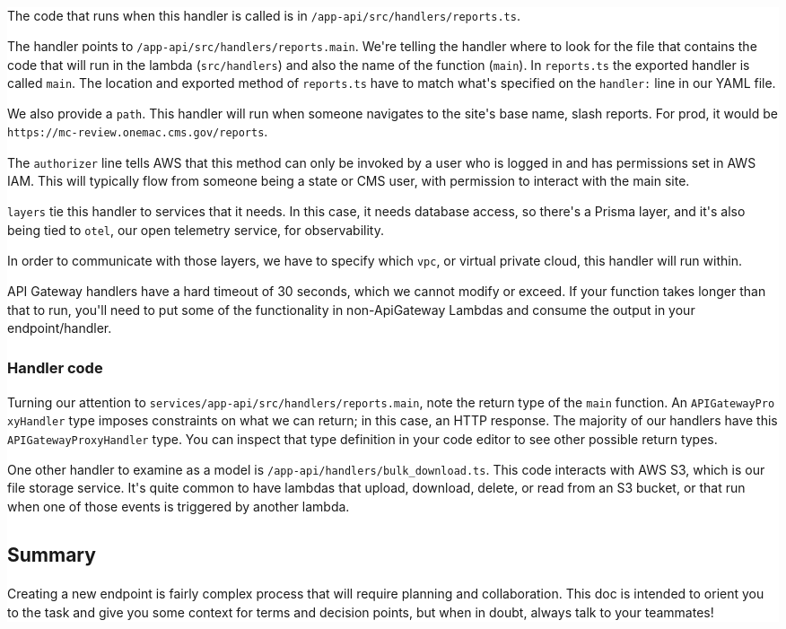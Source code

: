 The code that runs when this handler is called is in `/app-api/src/handlers/reports.ts`.

The handler points to `/app-api/src/handlers/reports.main`. We're telling the handler where to look for the file that contains the code that will run in the lambda (`src/handlers`) and also the name of the function (`main`). In `reports.ts` the exported handler is called `main`. The location and exported method of `reports.ts` have to match what's specified on the `handler:` line in our YAML file.

We also provide a `path`. This handler will run when someone navigates to the site's base name, slash reports. For prod, it would be `https://mc-review.onemac.cms.gov/reports`.

The `authorizer` line tells AWS that this method can only be invoked by a user who is logged in and has permissions set in AWS IAM. This will typically flow from someone being a state or CMS user, with permission to interact with the main site.

`layers` tie this handler to services that it needs. In this case, it needs database access, so there's a Prisma layer, and it's also being tied to `otel`, our open telemetry service, for observability.

In order to communicate with those layers, we have to specify which `vpc`, or virtual private cloud, this handler will run within.

API Gateway handlers have a hard timeout of 30 seconds, which we cannot modify or exceed. If your function takes longer than that to run, you'll need to put some of the functionality in non-ApiGateway Lambdas and consume the output in your endpoint/handler.

### Handler code

Turning our attention to `services/app-api/src/handlers/reports.main`, note the return type of the `main` function. An `APIGatewayProxyHandler` type imposes constraints on what we can return; in this case, an HTTP response. The majority of our handlers have this `APIGatewayProxyHandler` type. You can inspect that type definition in your code editor to see other possible return types.

One other handler to examine as a model is `/app-api/handlers/bulk_download.ts`. This code interacts with AWS S3, which is our file storage service. It's quite common to have lambdas that upload, download, delete, or read from an S3 bucket, or that run when one of those events is triggered by another lambda.

## Summary

Creating a new endpoint is fairly complex process that will require planning and collaboration. This doc is intended to orient you to the task and give you some context for terms and decision points, but when in doubt, always talk to your teammates!
